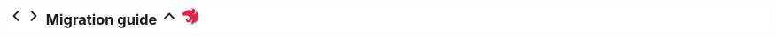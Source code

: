 ### <a href='random.md#Z67F5BD9Dx'><img src='../svg/chevron-left.svg' width='20' alt='Go previous sub-section' id='' /></a><a href='random.md#Z9FAF00AEx'><img src='../svg/chevron-right.svg' width='20' alt='Go next sub-section' id='' /></a> Migration guide <a href='random.md#ZBB988F54x'><img src='../svg/chevron-up.svg' width='20' alt='Go top section' id='' /></a> <a href='https://docs.nestjs.com//openapi/migration-guide#top'><img src='../svg/logo-small.svg' width='20' alt='Nest JS Small Logo' id='ZC9612F3Ax' /></a>